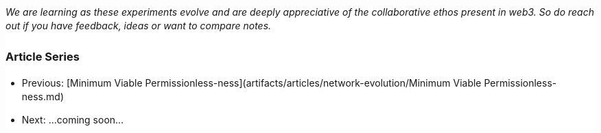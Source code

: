 _We are learning as these experiments evolve and are deeply appreciative of the collaborative ethos present in web3. So do reach out if you have feedback, ideas or want to compare notes._

### Article Series

- Previous: [Minimum Viable Permissionless-ness](artifacts/articles/network-evolution/Minimum Viable Permissionless-ness.md)
    
- Next: …coming soon…
